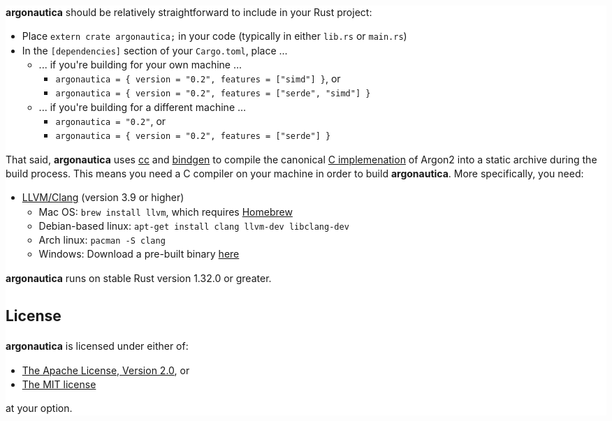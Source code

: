 <b>argonautica</b> should be relatively straightforward to include in your Rust project:
* Place `extern crate argonautica;` in your code (typically in either `lib.rs` or `main.rs`)
* In the `[dependencies]` section of your `Cargo.toml`, place ...
    * ... if you're building for your own machine ...
        * `argonautica = { version = "0.2", features = ["simd"] }`, or
        * `argonautica = { version = "0.2", features = ["serde", "simd"] }`
    * ... if you're building for a different machine ...
        * `argonautica = "0.2"`, or
        * `argonautica = { version = "0.2", features = ["serde"] }`

That said, <b>argonautica</b> uses [cc](https://github.com/alexcrichton/cc-rs) and
[bindgen](https://github.com/rust-lang-nursery/rust-bindgen) to compile the canonical
[C implemenation](https://github.com/P-H-C/phc-winner-argon2) of Argon2 into a
static archive during the build process. This means you need a C compiler on your
machine in order to build <b>argonautica</b>. More specifically, you need:
* [LLVM/Clang](https://llvm.org/) (version 3.9 or higher)
    * Mac OS: `brew install llvm`, which requires [Homebrew](https://brew.sh/)
    * Debian-based linux: `apt-get install clang llvm-dev libclang-dev`
    * Arch linux: `pacman -S clang`
    * Windows: Download a pre-built binary [here](http://releases.llvm.org/download.html)

<b>argonautica</b> runs on stable Rust version 1.32.0 or greater.

## License

<b>argonautica</b> is licensed under either of:
* [The Apache License, Version 2.0](http://www.apache.org/licenses/LICENSE-2.0), or
* [The MIT license](http://opensource.org/licenses/MIT)

at your option.
